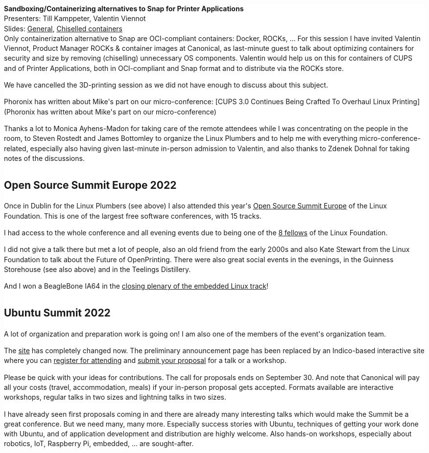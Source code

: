 **Sandboxing/Containerizing alternatives to Snap for Printer Applications**<br>
Presenters: Till Kamppeter, Valentin Viennot<br>
Slides: [General](https://lpc.events/event/16/contributions/1164/attachments/944/2160/containerization-cups-printer-applications-intro.pdf), [Chiselled containers](https://lpc.events/event/16/contributions/1164/attachments/944/1881/linux-plumbers-valentin-viennot.pdf)<br>
Only containerization alternative to Snap are OCI-compliant containers: Docker, ROCKs, ... For this session I have invited Valentin Viennot, Product Manager ROCKs & container images at Canonical, as last-minute guest to talk about optimizing containers for security and size by removing (chiselling) unnecessary OS components. Valentin would help us on this for containers of CUPS and of Printer Applications, both in OCI-compliant and Snap format and to distribute via the ROCKs store.

We have cancelled the 3D-printing session as we did not have enough to discuss about this subject.

Phoronix has written about Mike's part on our micro-conference: [CUPS 3.0 Continues Being Crafted To Overhaul Linux Printing](Phoronix has written about Mike's part on our micro-conference)

Thanks a lot to Monica Ayhens-Madon for taking care of the remote attendees while I was concentrating on the people in the room, to Steven Rostedt and James Bottomley to organize the Linux Plumbers and to help me with everything micro-conference-related, especially also having given last-minute in-person admission to Valentin, and also thanks to Zdenek Dohnal for taking notes of the discussions.


## Open Source Summit Europe 2022
Once in Dublin for the Linux Plumbers (see above) I also attended this year's [Open Source Summit Europe](https://events.linuxfoundation.org/open-source-summit-europe/) of the Linux Foundation. This is one of the largest free software conferences, with 15 tracks.

I had access to the whole conference and all evening events due to being one of the [8 fellows](https://www.linuxfoundation.org/about/leadership) of the Linux Foundation.

I did not give a talk there but met a lot of people, also an old friend from the early 2000s and also Kate Stewart from the Linux Foundation to talk about the Future of OpenPrinting. There were also great social events in the evenings, in the Guinness Storehouse (see also above) and in the Teelings Distillery.

And I won a BeagleBone IA64 in the [closing plenary of the embedded Linux track](https://sched.co/15zDv)!


## Ubuntu Summit 2022
A lot of organization and preparation work is going on! I am also one of the members of the event's organization team.

The [site](https://summit.ubuntu.com/) has completely changed now. The preliminary announcement page has been replaced by an Indico-based interactive site where you can [register for attending](https://events.canonical.com/event/2/abstracts/) and [submit your proposal](https://events.canonical.com/event/2/registrations/) for a talk or a workshop.

Please be quick with your ideas for contributions. The call for proposals ends on September 30. And note that Canonical will pay all your costs (travel, accommodation, meals) if your in-person proposal gets accepted. Formats available are interactive workshops, regular talks in two sizes and lightning talks in two sizes.

I have already seen first proposals coming in and there are already many interesting talks which would make the Summit be a great conference. But we need many, many more. Especially success stories with Ubuntu, techniques of getting your work done with Ubuntu, and of application development and distribution are highly welcome. Also hands-on workshops, especially about robotics, IoT, Raspberry Pi, embedded, ... are sought-after.
